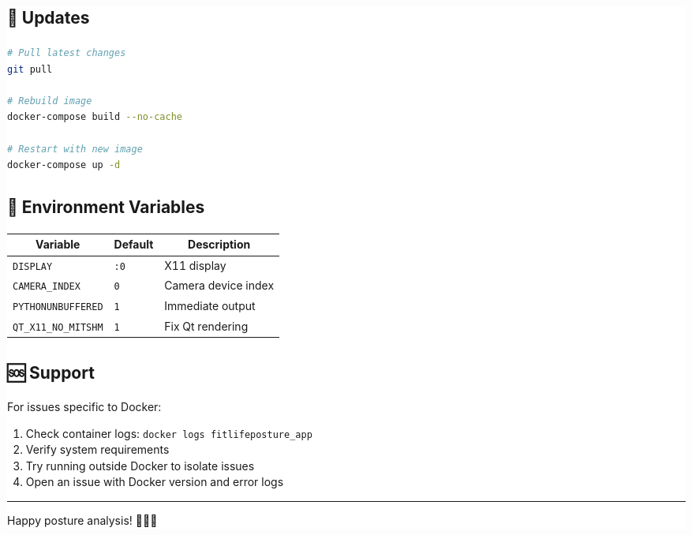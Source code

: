## 🔄 Updates

```bash
# Pull latest changes
git pull

# Rebuild image
docker-compose build --no-cache

# Restart with new image
docker-compose up -d
```

## 📝 Environment Variables

| Variable | Default | Description |
|----------|---------|-------------|
| `DISPLAY` | `:0` | X11 display |
| `CAMERA_INDEX` | `0` | Camera device index |
| `PYTHONUNBUFFERED` | `1` | Immediate output |
| `QT_X11_NO_MITSHM` | `1` | Fix Qt rendering |

## 🆘 Support

For issues specific to Docker:
1. Check container logs: `docker logs fitlifeposture_app`
2. Verify system requirements
3. Try running outside Docker to isolate issues
4. Open an issue with Docker version and error logs

---

Happy posture analysis! 🏃‍♂️✨
